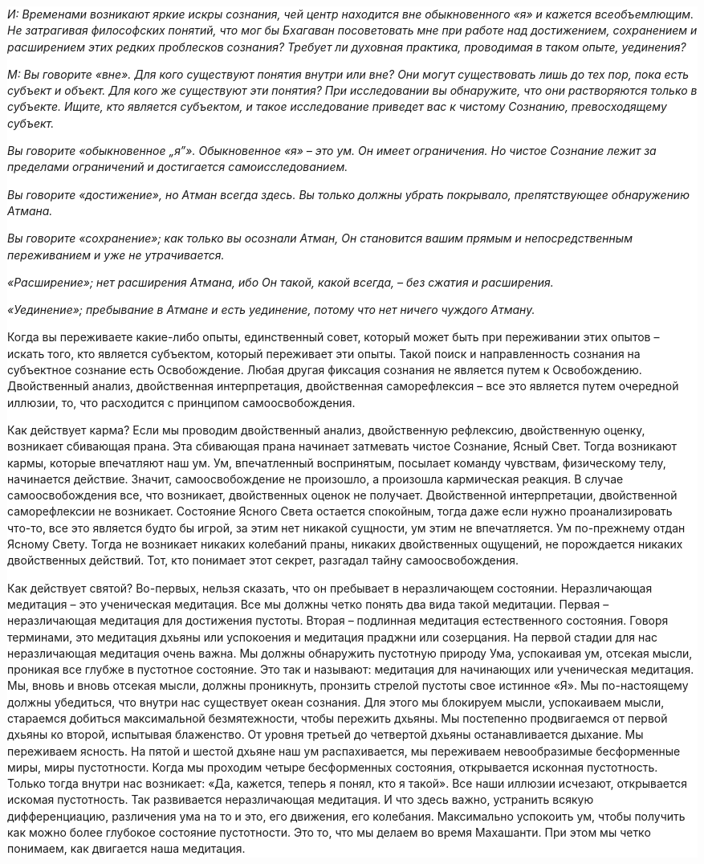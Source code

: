  
_И: Временами возникают яркие искры сознания, чей центр находится вне обыкновенного «я» и кажется все­объемлющим. Не затрагивая философских понятий, что мог бы Бхагаван посоветовать мне при работе над до­стижением, сохранением и расширением этих редких про­блесков сознания? Требует ли духовная практика, проводимая в таком опыте, уединения?_ 

 _М: Вы говорите «вне». Для кого существуют понятия внутри или вне? Они могут существовать лишь до тех пор, пока есть субъект и объект. Для кого же существуют эти понятия? При исследовании вы обнаружите, что они раство­ряются только в субъекте. Ищите, кто является субъектом, и такое исследование приведет вас к чистому Сознанию, пре­восходящему субъект._ 

 _Вы говорите «обыкновенное „я”». Обыкновенное «я» – это ум. Он имеет ограничения. Но чистое Сознание лежит за пределами ограничений и достигается самоисследовани­ем._ 

 _Вы говорите «достижение», но Атман всегда здесь. Вы только должны убрать покрывало, препятствующее обнару­жению Атмана._ 

 _Вы говорите «сохранение»; как только вы осознали Атман, Он становится вашим прямым и непосредственным переживанием и уже не утрачивается._ 

 _«Расширение»; нет расширения Атмана, ибо Он такой, какой всегда, – без сжатия и расширения._ 

 _«Уединение»; пребывание в Атмане и есть уединение, потому что нет ничего чуждого Атману._ 

 Когда вы переживаете какие-либо опыты, единственный совет, который может быть при переживании этих опытов – искать того, кто является субъектом, который переживает эти опыты. Такой поиск и направленность сознания на субъектное сознание есть Освобождение. Любая другая фиксация сознания не является путем к Освобождению. Двойственный анализ, двойственная интерпретация, двойственная саморефлексия – все это является путем очередной иллюзии, то, что расходится с принципом самоосвобождения.

 Как действует карма? Если мы проводим двойственный анализ, двойственную рефлексию, двойственную оценку, возникает сбивающая прана. Эта сбивающая прана начинает затмевать чистое Сознание, Ясный Свет. Тогда возникают кармы, которые впечатляют наш ум. Ум, впечатленный воспринятым, посылает команду чувствам, физическому телу, начинается действие. Значит, самоосвобождение не произошло, а произошла кармическая реакция. В случае самоосвобождения все, что возникает, двойственных оценок не получает. Двойственной интерпретации, двойственной саморефлексии не возникает. Состояние Ясного Света остается спокойным, тогда даже если нужно проанализировать что-то, все это является будто бы игрой, за этим нет никакой сущности, ум этим не впечатляется. Ум по-прежнему отдан Ясному Свету. Тогда не возникает никаких колебаний праны, никаких двойственных ощущений, не порождается никаких двойственных действий. Тот, кто понимает этот секрет, разгадал тайну самоосвобождения.

 Как действует святой? Во-первых, нельзя сказать, что он пребывает в неразличающем состоянии. Неразличающая медитация – это ученическая медитация. Все мы должны четко понять два вида такой медитации. Первая – неразличающая медитация для достижения пустоты. Вторая – подлинная медитация естественного состояния. Говоря терминами, это медитация дхьяны или успокоения и медитация праджни или созерцания. На первой стадии для нас неразличающая медитация очень важна. Мы должны обнаружить пустотную природу Ума, успокаивая ум, отсекая мысли, проникая все глубже в пустотное состояние. Это так и называют: медитация для начинающих или ученическая медитация. Мы, вновь и вновь отсекая мысли, должны проникнуть, пронзить стрелой пустоты свое истинное «Я». Мы по-настоящему должны убедиться, что внутри нас существует океан сознания. Для этого мы блокируем мысли, успокаиваем мысли, стараемся добиться максимальной безмятежности, чтобы пережить дхьяны. Мы постепенно продвигаемся от первой дхьяны ко второй, испытывая блаженство. От уровня третьей до четвертой дхьяны останавливается дыхание. Мы переживаем ясность. На пятой и шестой дхьяне наш ум распахивается, мы переживаем невообразимые бесформенные миры, миры пустотности. Когда мы проходим четыре бесформенных состояния, открывается исконная пустотность. Только тогда внутри нас возникает: «Да, кажется, теперь я понял, кто я такой». Все наши иллюзии исчезают, открывается искомая пустотность. Так развивается неразличающая медитация. И что здесь важно, устранить всякую дифференциацию, различения ума на то и это, его движения, его колебания. Максимально успокоить ум, чтобы получить как можно более глубокое состояние пустотности. Это то, что мы делаем во время Махашанти. При этом мы четко понимаем, как двигается наша медитация.
